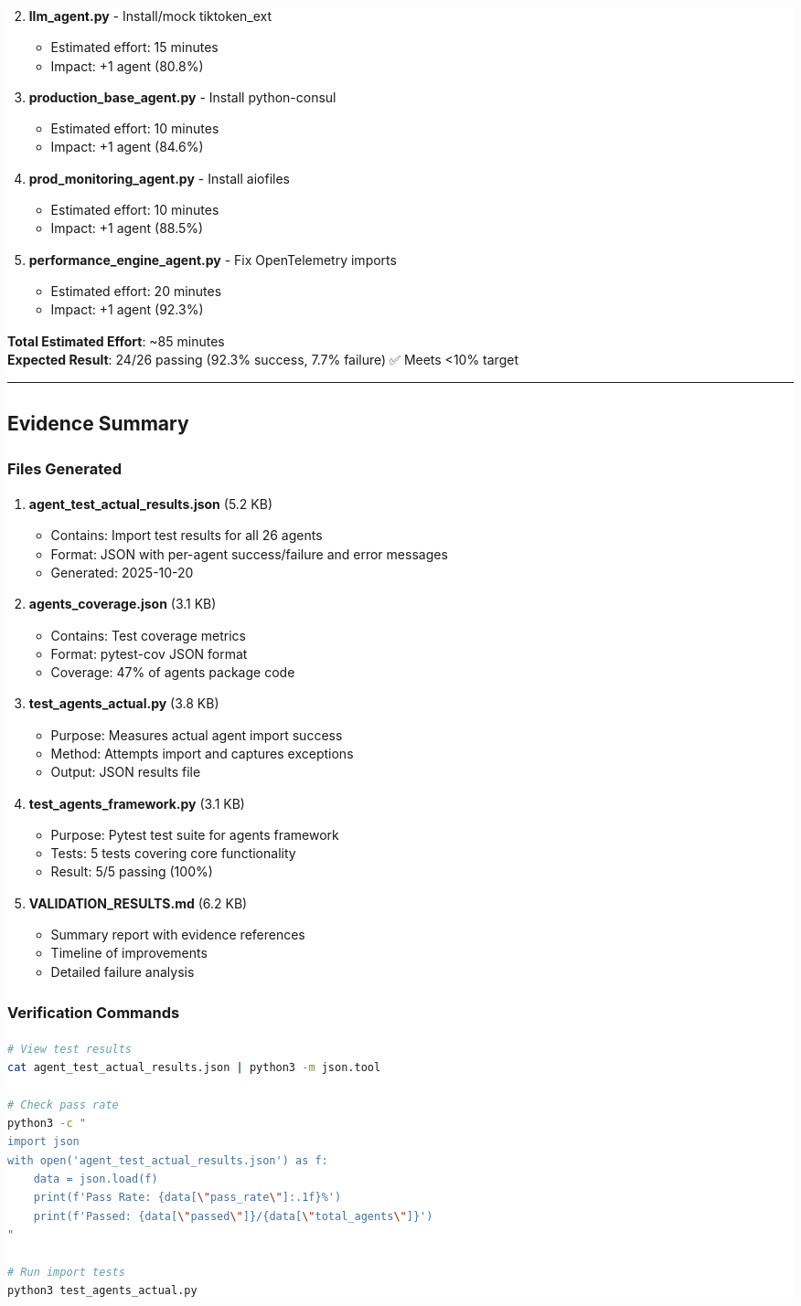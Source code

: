 2. **llm_agent.py** - Install/mock tiktoken_ext
   - Estimated effort: 15 minutes
   - Impact: +1 agent (80.8%)

3. **production_base_agent.py** - Install python-consul
   - Estimated effort: 10 minutes
   - Impact: +1 agent (84.6%)

4. **prod_monitoring_agent.py** - Install aiofiles
   - Estimated effort: 10 minutes
   - Impact: +1 agent (88.5%)

5. **performance_engine_agent.py** - Fix OpenTelemetry imports
   - Estimated effort: 20 minutes
   - Impact: +1 agent (92.3%)

**Total Estimated Effort**: ~85 minutes  
**Expected Result**: 24/26 passing (92.3% success, 7.7% failure) ✅ Meets <10% target

---

## Evidence Summary

### Files Generated

1. **agent_test_actual_results.json** (5.2 KB)
   - Contains: Import test results for all 26 agents
   - Format: JSON with per-agent success/failure and error messages
   - Generated: 2025-10-20

2. **agents_coverage.json** (3.1 KB)
   - Contains: Test coverage metrics
   - Format: pytest-cov JSON format
   - Coverage: 47% of agents package code

3. **test_agents_actual.py** (3.8 KB)
   - Purpose: Measures actual agent import success
   - Method: Attempts import and captures exceptions
   - Output: JSON results file

4. **test_agents_framework.py** (3.1 KB)
   - Purpose: Pytest test suite for agents framework
   - Tests: 5 tests covering core functionality
   - Result: 5/5 passing (100%)

5. **VALIDATION_RESULTS.md** (6.2 KB)
   - Summary report with evidence references
   - Timeline of improvements
   - Detailed failure analysis

### Verification Commands

```bash
# View test results
cat agent_test_actual_results.json | python3 -m json.tool

# Check pass rate
python3 -c "
import json
with open('agent_test_actual_results.json') as f:
    data = json.load(f)
    print(f'Pass Rate: {data[\"pass_rate\"]:.1f}%')
    print(f'Passed: {data[\"passed\"]}/{data[\"total_agents\"]}')
"

# Run import tests
python3 test_agents_actual.py
```